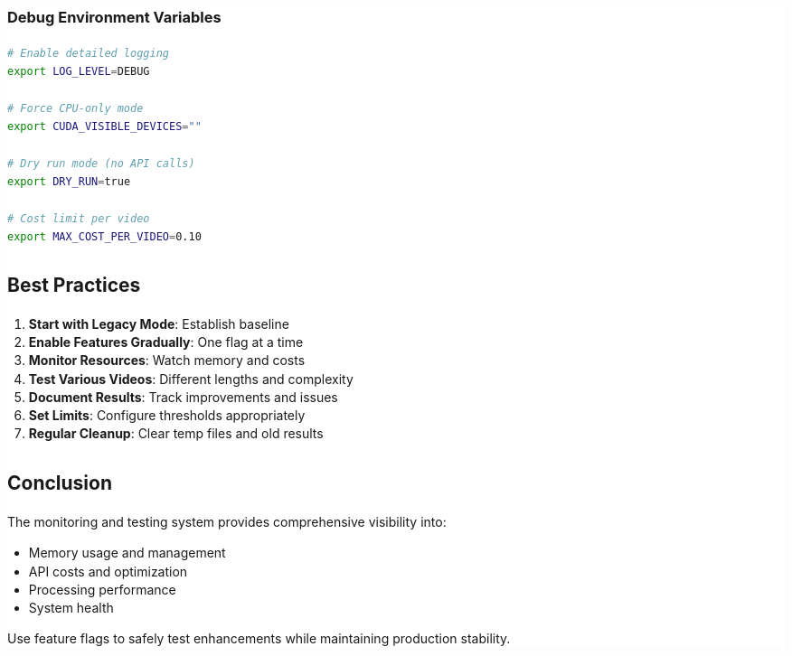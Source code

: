 ### Debug Environment Variables

```bash
# Enable detailed logging
export LOG_LEVEL=DEBUG

# Force CPU-only mode
export CUDA_VISIBLE_DEVICES=""

# Dry run mode (no API calls)
export DRY_RUN=true

# Cost limit per video
export MAX_COST_PER_VIDEO=0.10
```

## Best Practices

1. **Start with Legacy Mode**: Establish baseline
2. **Enable Features Gradually**: One flag at a time
3. **Monitor Resources**: Watch memory and costs
4. **Test Various Videos**: Different lengths and complexity
5. **Document Results**: Track improvements and issues
6. **Set Limits**: Configure thresholds appropriately
7. **Regular Cleanup**: Clear temp files and old results

## Conclusion

The monitoring and testing system provides comprehensive visibility into:
- Memory usage and management
- API costs and optimization
- Processing performance
- System health

Use feature flags to safely test enhancements while maintaining production stability.